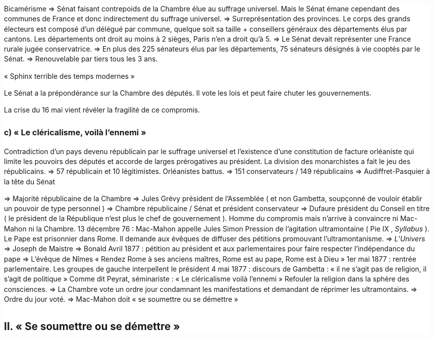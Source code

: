 Bicamérisme ⇒ Sénat faisant contrepoids de la Chambre élue au suffrage universel. 
Mais le Sénat émane cependant des communes de France et donc indirectement du suffrage universel. ⇒ Surreprésentation des provinces. Le corps des grands électeurs est composé d’un délégué par commune, quelque soit sa taille + conseillers généraux des départements élus par cantons. Les départements ont droit au moins à 2 sièges, Paris n’en a droit qu’à 5.
⇒ Le Sénat devait représenter une France rurale jugée conservatrice.
⇒ En plus des 225 sénateurs élus par les départements, 75 sénateurs désignés à vie cooptés par le Sénat.
⇒ Renouvelable par tiers tous les 3 ans.

« Sphinx terrible des temps modernes »

Le Sénat a la prépondérance sur la Chambre des députés. Il vote les lois et peut faire chuter les gouvernements.

La crise du 16 mai vient révéler la fragilité de ce compromis.

### c) « Le cléricalisme, voilà l’ennemi »

Contradiction d’un pays devenu républicain par le suffrage universel et l’existence d’une constitution de facture orléaniste qui limite les pouvoirs des députés et accorde de larges prérogatives au président.
La division des monarchistes a fait le jeu des républicains. 
⇒ 57 républicain et 10 légitimistes. Orléanistes battus.
⇒ 151 conservateurs / 149 républicains
⇒ Audiffret-Pasquier à la tête du Sénat 

⇒ Majorité républicaine de la Chambre ⇒ Jules Grévy président de l’Assemblée ( et non Gambetta, soupçonné de vouloir établir un pouvoir de type personnel )
⇒ Chambre républicaine / Sénat et président conservateur ⇒ Dufaure président du Conseil en titre ( le président de la République n’est plus le chef de gouvernement ). Homme du compromis mais n’arrive à convaincre ni Mac-Mahon ni la Chambre.
13 décembre 76 : Mac-Mahon appelle Jules Simon 
Pression de l’agitation ultramontaine ( Pie IX , *Syllabus* ).
Le Pape est prisonnier dans Rome.
Il demande aux évêques de diffuser des pétitions promouvant l’ultramontanisme.
⇒ *L’Univers* 
⇒ Joseph de Maistre
⇒ Bonald 
Avril 1877 : pétition au président et aux parlementaires pour faire respecter l’indépendance du pape
⇒ L’évêque de Nîmes « Rendez Rome à ses anciens maîtres, Rome est au pape, Rome est à Dieu »
1er mai 1877 : rentrée parlementaire. Les groupes de gauche interpellent le président 
4 mai 1877 : discours de Gambetta : « il ne s’agit pas de religion, il s’agit de politique » Comme dit Peyrat, séminariste : « Le cléricalisme voilà l’ennemi »
Refouler la religion dans la sphère des consciences.
⇒ La Chambre vote un ordre jour condamnant les manifestations et demandant de réprimer les ultramontains.
⇒ Ordre du jour voté.
⇒ Mac-Mahon doit « se soumettre ou se démettre »

## II. « Se soumettre ou se démettre »
